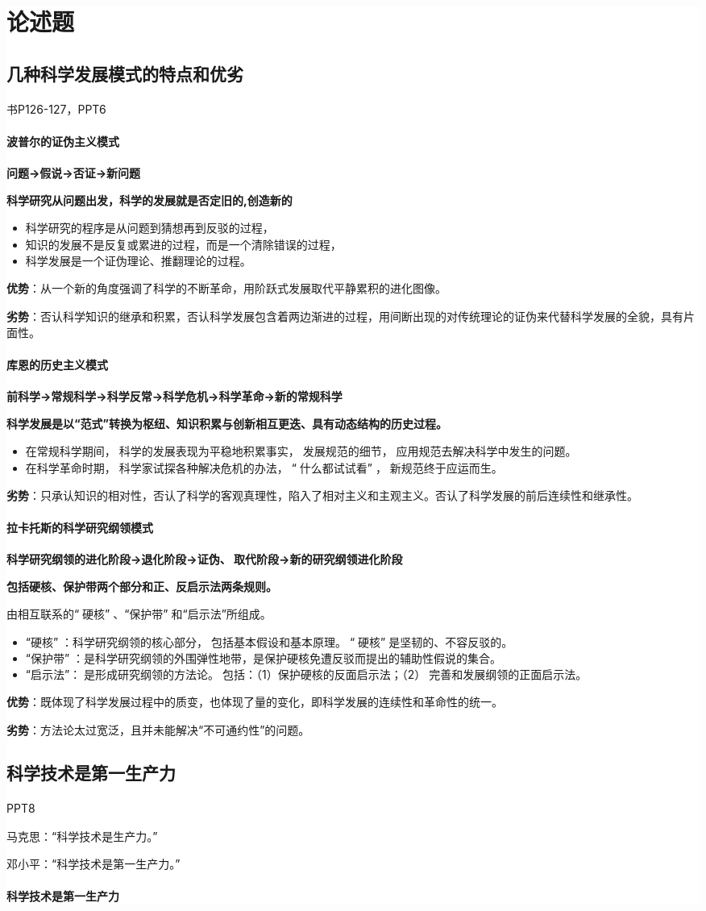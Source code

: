 # 论述题

## 几种科学发展模式的特点和优劣

书P126-127，PPT6

#### 波普尔的证伪主义模式

**问题->假说->否证->新问题**

**科学研究从问题出发，科学的发展就是否定旧的,创造新的**

- 科学研究的程序是从问题到猜想再到反驳的过程，
- 知识的发展不是反复或累进的过程，而是一个清除错误的过程，
- 科学发展是一个证伪理论、推翻理论的过程。

**优势**：从一个新的角度强调了科学的不断革命，用阶跃式发展取代平静累积的进化图像。

**劣势**：否认科学知识的继承和积累，否认科学发展包含着两边渐进的过程，用间断出现的对传统理论的证伪来代替科学发展的全貌，具有片面性。

#### 库恩的历史主义模式

**前科学->常规科学->科学反常->科学危机->科学革命->新的常规科学**

**科学发展是以“范式”转换为枢纽、知识积累与创新相互更迭、具有动态结构的历史过程。**

- 在常规科学期间， 科学的发展表现为平稳地积累事实， 发展规范的细节， 应用规范去解决科学中发生的问题。
- 在科学革命时期， 科学家试探各种解决危机的办法， “ 什么都试试看” ， 新规范终于应运而生。  

**劣势**：只承认知识的相对性，否认了科学的客观真理性，陷入了相对主义和主观主义。否认了科学发展的前后连续性和继承性。

#### 拉卡托斯的科学研究纲领模式

**科学研究纲领的进化阶段->退化阶段->证伪、 取代阶段->新的研究纲领进化阶段**

**包括硬核、保护带两个部分和正、反启示法两条规则。**

由相互联系的“ 硬核” 、“保护带” 和“启示法”所组成。

- “硬核” ：科学研究纲领的核心部分， 包括基本假设和基本原理。 “ 硬核” 是坚韧的、不容反驳的。
- “保护带” ：是科学研究纲领的外围弹性地带，是保护硬核免遭反驳而提出的辅助性假说的集合。
- “启示法”： 是形成研究纲领的方法论。 包括：（1）保护硬核的反面启示法；（2） 完善和发展纲领的正面启示法。

**优势**：既体现了科学发展过程中的质变，也体现了量的变化，即科学发展的连续性和革命性的统一。

**劣势**：方法论太过宽泛，且并未能解决“不可通约性”的问题。

## 科学技术是第一生产力

PPT8

马克思：“科学技术是生产力。”

邓小平：“科学技术是第一生产力。”

#### 科学技术是第一生产力
